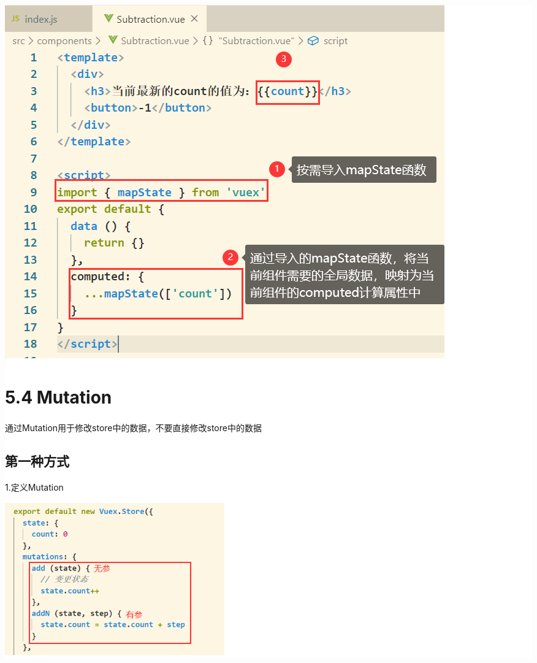 ![](Vuex/Image-1589695585516.png)

# 5.4 Mutation

通过Mutation用于修改store中的数据，不要直接修改store中的数据

## 第一种方式

1.定义Mutation

<img src="Vuex/Image-1589695607989.png" style="zoom:67%;" />
